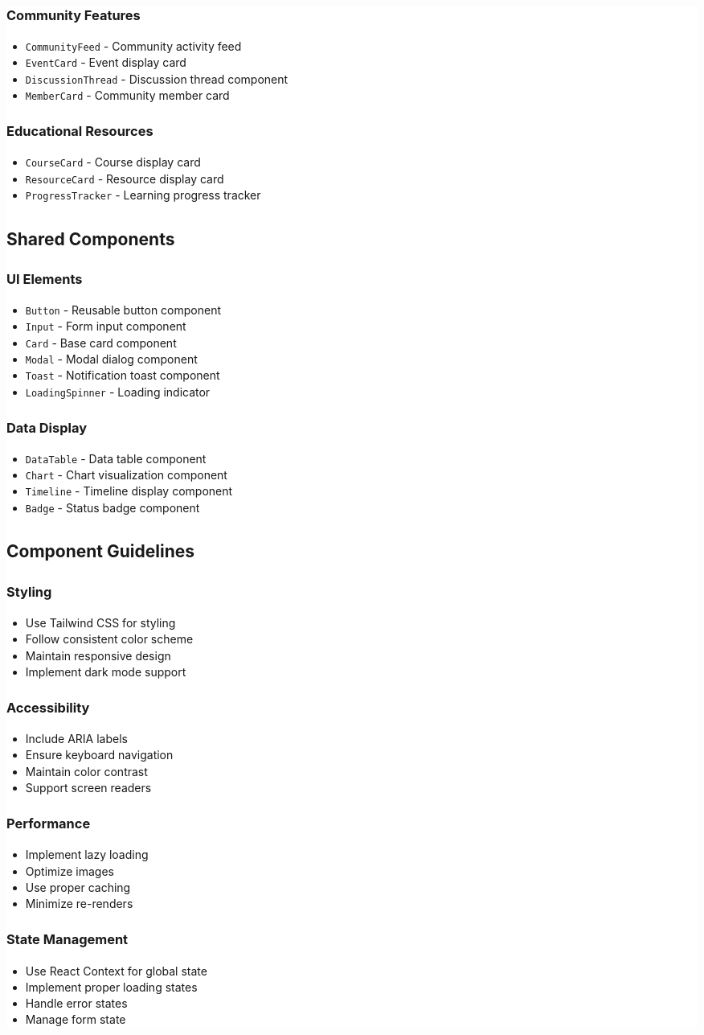 ### Community Features
- `CommunityFeed` - Community activity feed
- `EventCard` - Event display card
- `DiscussionThread` - Discussion thread component
- `MemberCard` - Community member card

### Educational Resources
- `CourseCard` - Course display card
- `ResourceCard` - Resource display card
- `ProgressTracker` - Learning progress tracker

## Shared Components

### UI Elements
- `Button` - Reusable button component
- `Input` - Form input component
- `Card` - Base card component
- `Modal` - Modal dialog component
- `Toast` - Notification toast component
- `LoadingSpinner` - Loading indicator

### Data Display
- `DataTable` - Data table component
- `Chart` - Chart visualization component
- `Timeline` - Timeline display component
- `Badge` - Status badge component

## Component Guidelines

### Styling
- Use Tailwind CSS for styling
- Follow consistent color scheme
- Maintain responsive design
- Implement dark mode support

### Accessibility
- Include ARIA labels
- Ensure keyboard navigation
- Maintain color contrast
- Support screen readers

### Performance
- Implement lazy loading
- Optimize images
- Use proper caching
- Minimize re-renders

### State Management
- Use React Context for global state
- Implement proper loading states
- Handle error states
- Manage form state
